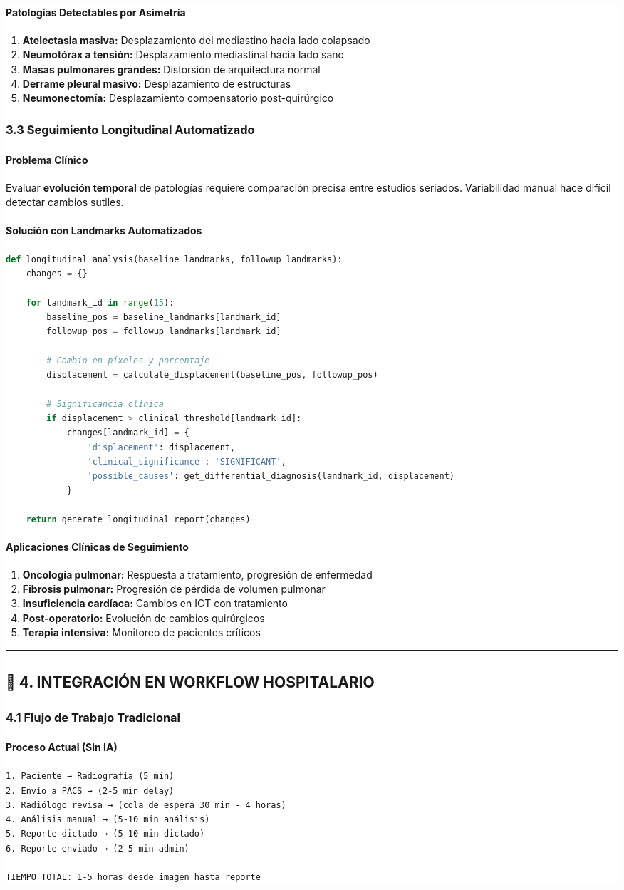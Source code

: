
#### **Patologías Detectables por Asimetría**
1. **Atelectasia masiva:** Desplazamiento del mediastino hacia lado colapsado
2. **Neumotórax a tensión:** Desplazamiento mediastinal hacia lado sano
3. **Masas pulmonares grandes:** Distorsión de arquitectura normal
4. **Derrame pleural masivo:** Desplazamiento de estructuras
5. **Neumonectomía:** Desplazamiento compensatorio post-quirúrgico

### **3.3 Seguimiento Longitudinal Automatizado**

#### **Problema Clínico**
Evaluar **evolución temporal** de patologías requiere comparación precisa entre estudios seriados. Variabilidad manual hace difícil detectar cambios sutiles.

#### **Solución con Landmarks Automatizados**
```python
def longitudinal_analysis(baseline_landmarks, followup_landmarks):
    changes = {}

    for landmark_id in range(15):
        baseline_pos = baseline_landmarks[landmark_id]
        followup_pos = followup_landmarks[landmark_id]

        # Cambio en píxeles y porcentaje
        displacement = calculate_displacement(baseline_pos, followup_pos)

        # Significancia clínica
        if displacement > clinical_threshold[landmark_id]:
            changes[landmark_id] = {
                'displacement': displacement,
                'clinical_significance': 'SIGNIFICANT',
                'possible_causes': get_differential_diagnosis(landmark_id, displacement)
            }

    return generate_longitudinal_report(changes)
```

#### **Aplicaciones Clínicas de Seguimiento**
1. **Oncología pulmonar:** Respuesta a tratamiento, progresión de enfermedad
2. **Fibrosis pulmonar:** Progresión de pérdida de volumen pulmonar
3. **Insuficiencia cardíaca:** Cambios en ICT con tratamiento
4. **Post-operatorio:** Evolución de cambios quirúrgicos
5. **Terapia intensiva:** Monitoreo de pacientes críticos

---

## 🏨 4. INTEGRACIÓN EN WORKFLOW HOSPITALARIO

### **4.1 Flujo de Trabajo Tradicional**

#### **Proceso Actual (Sin IA)**
```
1. Paciente → Radiografía (5 min)
2. Envío a PACS → (2-5 min delay)
3. Radiólogo revisa → (cola de espera 30 min - 4 horas)
4. Análisis manual → (5-10 min análisis)
5. Reporte dictado → (5-10 min dictado)
6. Reporte enviado → (2-5 min admin)

TIEMPO TOTAL: 1-5 horas desde imagen hasta reporte
```
